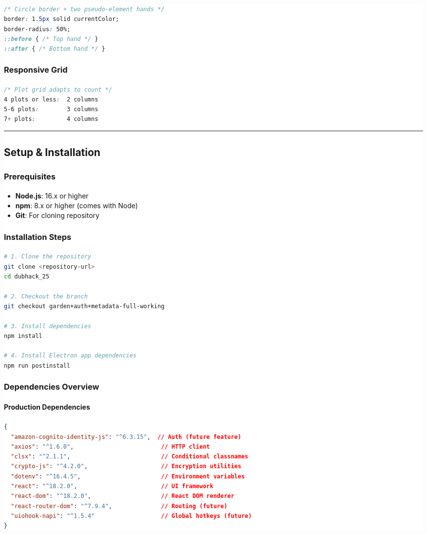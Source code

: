 ```css
/* Circle border + two pseudo-element hands */
border: 1.5px solid currentColor;
border-radius: 50%;
::before { /* Top hand */ }
::after { /* Bottom hand */ }
```

### Responsive Grid

```css
/* Plot grid adapts to count */
4 plots or less:  2 columns
5-6 plots:        3 columns
7+ plots:         4 columns
```

---

## Setup & Installation

### Prerequisites

- **Node.js**: 16.x or higher
- **npm**: 8.x or higher (comes with Node)
- **Git**: For cloning repository

### Installation Steps

```bash
# 1. Clone the repository
git clone <repository-url>
cd dubhack_25

# 2. Checkout the branch
git checkout garden+auth+metadata-full-working

# 3. Install dependencies
npm install

# 4. Install Electron app dependencies
npm run postinstall
```

### Dependencies Overview

#### Production Dependencies

```json
{
  "amazon-cognito-identity-js": "^6.3.15",  // Auth (future feature)
  "axios": "^1.6.0",                         // HTTP client
  "clsx": "^2.1.1",                          // Conditional classnames
  "crypto-js": "^4.2.0",                     // Encryption utilities
  "dotenv": "^16.4.5",                       // Environment variables
  "react": "^18.2.0",                        // UI framework
  "react-dom": "^18.2.0",                    // React DOM renderer
  "react-router-dom": "^7.9.4",              // Routing (future)
  "uiohook-napi": "^1.5.4"                   // Global hotkeys (future)
}
```
